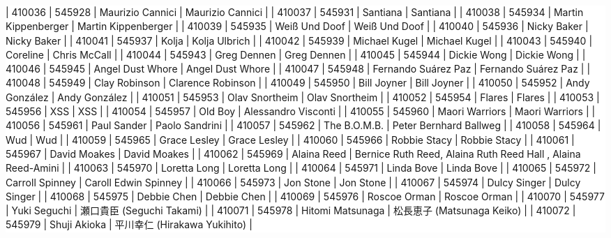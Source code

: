 | 410036 | 545928 | Maurizio Cannici | Maurizio Cannici |
| 410037 | 545931 | Santiana | Santiana |
| 410038 | 545934 | Martin Kippenberger | Martin Kippenberger |
| 410039 | 545935 | Weiß Und Doof | Weiß Und Doof |
| 410040 | 545936 | Nicky Baker | Nicky Baker |
| 410041 | 545937 | Kolja | Kolja Ulbrich |
| 410042 | 545939 | Michael Kugel | Michael Kugel |
| 410043 | 545940 | Coreline | Chris McCall |
| 410044 | 545943 | Greg Dennen | Greg Dennen |
| 410045 | 545944 | Dickie Wong | Dickie Wong |
| 410046 | 545945 | Angel Dust Whore | Angel Dust Whore |
| 410047 | 545948 | Fernando Suárez Paz | Fernando Suárez Paz |
| 410048 | 545949 | Clay Robinson | Clarence Robinson |
| 410049 | 545950 | Bill Joyner | Bill Joyner |
| 410050 | 545952 | Andy González | Andy González |
| 410051 | 545953 | Olav Snortheim | Olav Snortheim |
| 410052 | 545954 | Flares | Flares |
| 410053 | 545956 | XSS | XSS |
| 410054 | 545957 | Old Boy | Alessandro Visconti |
| 410055 | 545960 | Maori Warriors | Maori Warriors |
| 410056 | 545961 | Paul Sander | Paolo Sandrini |
| 410057 | 545962 | The B.O.M.B. | Peter Bernhard Ballweg |
| 410058 | 545964 | Wud | Wud |
| 410059 | 545965 | Grace Lesley | Grace Lesley |
| 410060 | 545966 | Robbie Stacy | Robbie Stacy |
| 410061 | 545967 | David Moakes | David Moakes |
| 410062 | 545969 | Alaina Reed | Bernice Ruth Reed, Alaina Ruth Reed Hall , Alaina Reed-Amini |
| 410063 | 545970 | Loretta Long | Loretta Long |
| 410064 | 545971 | Linda Bove | Linda Bove |
| 410065 | 545972 | Carroll Spinney | Caroll Edwin Spinney |
| 410066 | 545973 | Jon Stone | Jon Stone |
| 410067 | 545974 | Dulcy Singer | Dulcy Singer |
| 410068 | 545975 | Debbie Chen | Debbie Chen |
| 410069 | 545976 | Roscoe Orman | Roscoe Orman |
| 410070 | 545977 | Yuki Seguchi | 瀬口貴臣 (Seguchi Takami) |
| 410071 | 545978 | Hitomi Matsunaga | 松長恵子 (Matsunaga Keiko) |
| 410072 | 545979 | Shuji Akioka | 平川幸仁 (Hirakawa Yukihito) |